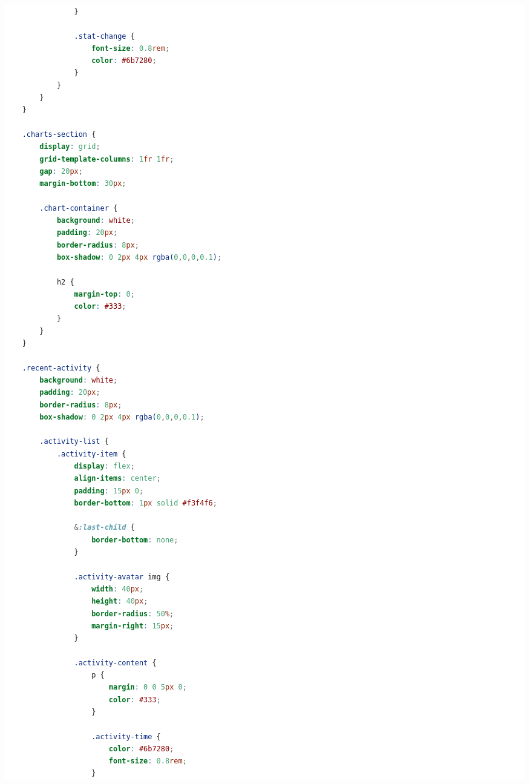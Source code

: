 ```scss
                }
                
                .stat-change {
                    font-size: 0.8rem;
                    color: #6b7280;
                }
            }
        }
    }
    
    .charts-section {
        display: grid;
        grid-template-columns: 1fr 1fr;
        gap: 20px;
        margin-bottom: 30px;
        
        .chart-container {
            background: white;
            padding: 20px;
            border-radius: 8px;
            box-shadow: 0 2px 4px rgba(0,0,0,0.1);
            
            h2 {
                margin-top: 0;
                color: #333;
            }
        }
    }
    
    .recent-activity {
        background: white;
        padding: 20px;
        border-radius: 8px;
        box-shadow: 0 2px 4px rgba(0,0,0,0.1);
        
        .activity-list {
            .activity-item {
                display: flex;
                align-items: center;
                padding: 15px 0;
                border-bottom: 1px solid #f3f4f6;
                
                &:last-child {
                    border-bottom: none;
                }
                
                .activity-avatar img {
                    width: 40px;
                    height: 40px;
                    border-radius: 50%;
                    margin-right: 15px;
                }
                
                .activity-content {
                    p {
                        margin: 0 0 5px 0;
                        color: #333;
                    }
                    
                    .activity-time {
                        color: #6b7280;
                        font-size: 0.8rem;
                    }
```